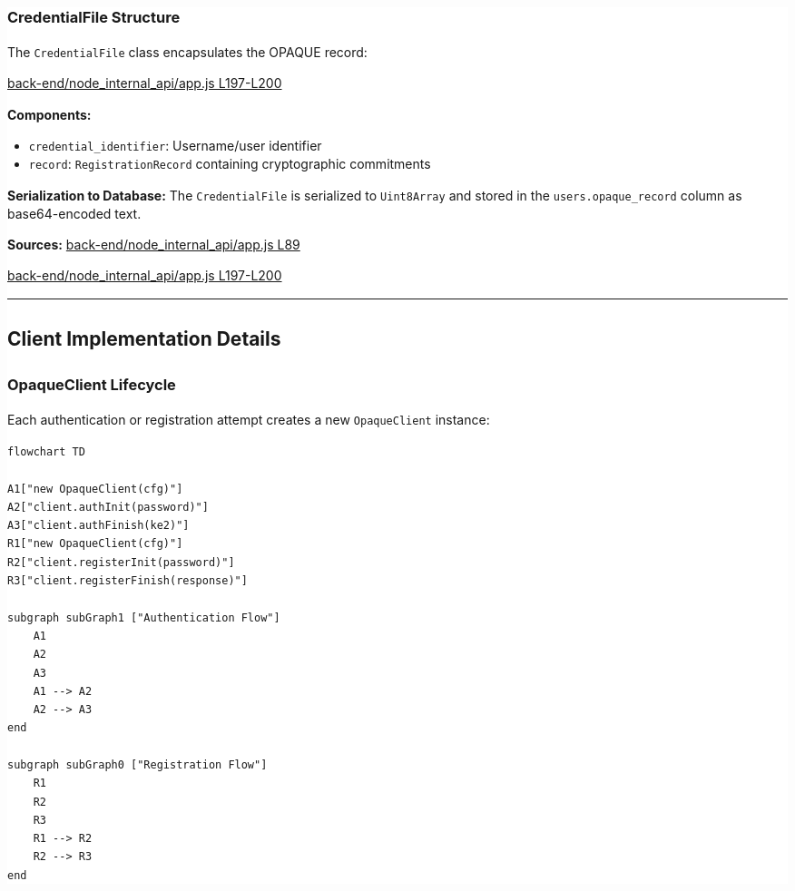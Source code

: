 ### CredentialFile Structure

The `CredentialFile` class encapsulates the OPAQUE record:

[back-end/node_internal_api/app.js L197-L200](https://github.com/RogueElectron/Cypher1/blob/c60431e6/back-end/node_internal_api/app.js#L197-L200)

**Components:**

* `credential_identifier`: Username/user identifier
* `record`: `RegistrationRecord` containing cryptographic commitments

**Serialization to Database:**
The `CredentialFile` is serialized to `Uint8Array` and stored in the `users.opaque_record` column as base64-encoded text.

**Sources:** [back-end/node_internal_api/app.js L89](https://github.com/RogueElectron/Cypher1/blob/c60431e6/back-end/node_internal_api/app.js#L89-L89)

 [back-end/node_internal_api/app.js L197-L200](https://github.com/RogueElectron/Cypher1/blob/c60431e6/back-end/node_internal_api/app.js#L197-L200)

---

## Client Implementation Details

### OpaqueClient Lifecycle

Each authentication or registration attempt creates a new `OpaqueClient` instance:

```mermaid
flowchart TD

A1["new OpaqueClient(cfg)"]
A2["client.authInit(password)"]
A3["client.authFinish(ke2)"]
R1["new OpaqueClient(cfg)"]
R2["client.registerInit(password)"]
R3["client.registerFinish(response)"]

subgraph subGraph1 ["Authentication Flow"]
    A1
    A2
    A3
    A1 --> A2
    A2 --> A3
end

subgraph subGraph0 ["Registration Flow"]
    R1
    R2
    R3
    R1 --> R2
    R2 --> R3
end
```
